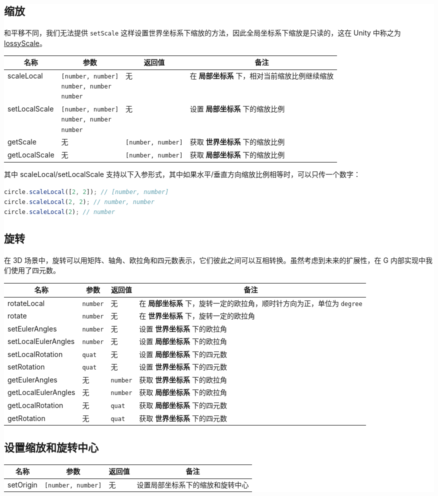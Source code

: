 ## 缩放

和平移不同，我们无法提供 `setScale` 这样设置世界坐标系下缩放的方法，因此全局坐标系下缩放是只读的，这在 Unity 中称之为 [lossyScale](https://forum.unity.com/threads/solved-why-is-transform-lossyscale-readonly.363594/)。

| 名称 | 参数 | 返回值 | 备注 |
| --- | --- | --- | --- |
| scaleLocal | `[number, number]`<br />`number, number`<br />`number` | 无 | 在 **局部坐标系** 下，相对当前缩放比例继续缩放 |
| setLocalScale | `[number, number]`<br />`number, number`<br />`number` | 无 | 设置 **局部坐标系** 下的缩放比例 |
| getScale | 无 | `[number, number]` | 获取 **世界坐标系** 下的缩放比例 |
| getLocalScale | 无 | `[number, number]` | 获取 **局部坐标系** 下的缩放比例 |

其中 scaleLocal/setLocalScale 支持以下入参形式，其中如果水平/垂直方向缩放比例相等时，可以只传一个数字：

```js
circle.scaleLocal([2, 2]); // [number, number]
circle.scaleLocal(2, 2); // number, number
circle.scaleLocal(2); // number
```

## 旋转

在 3D 场景中，旋转可以用矩阵、轴角、欧拉角和四元数表示，它们彼此之间可以互相转换。虽然考虑到未来的扩展性，在 G 内部实现中我们使用了四元数。

| 名称 | 参数 | 返回值 | 备注 |
| --- | --- | --- | --- |
| rotateLocal | `number` | 无 | 在 **局部坐标系** 下，旋转一定的欧拉角，顺时针方向为正，单位为 `degree` |
| rotate | `number` | 无 | 在 **世界坐标系** 下，旋转一定的欧拉角 |
| setEulerAngles | `number` | 无 | 设置 **世界坐标系** 下的欧拉角 |
| setLocalEulerAngles | `number` | 无 | 设置 **局部坐标系** 下的欧拉角 |
| setLocalRotation | `quat` | 无 | 设置 **局部坐标系** 下的四元数 |
| setRotation | `quat` | 无 | 设置 **世界坐标系** 下的四元数 |
| getEulerAngles | 无 | `number` | 获取 **世界坐标系** 下的欧拉角 |
| getLocalEulerAngles | 无 | `number` | 获取 **局部坐标系** 下的欧拉角 |
| getLocalRotation | 无 | `quat` | 获取 **局部坐标系** 下的四元数 |
| getRotation | 无 | `quat` | 获取 **世界坐标系** 下的四元数 |

## 设置缩放和旋转中心

| 名称      | 参数               | 返回值 | 备注                             |
| --------- | ------------------ | ------ | -------------------------------- |
| setOrigin | `[number, number]` | 无     | 设置局部坐标系下的缩放和旋转中心 |
